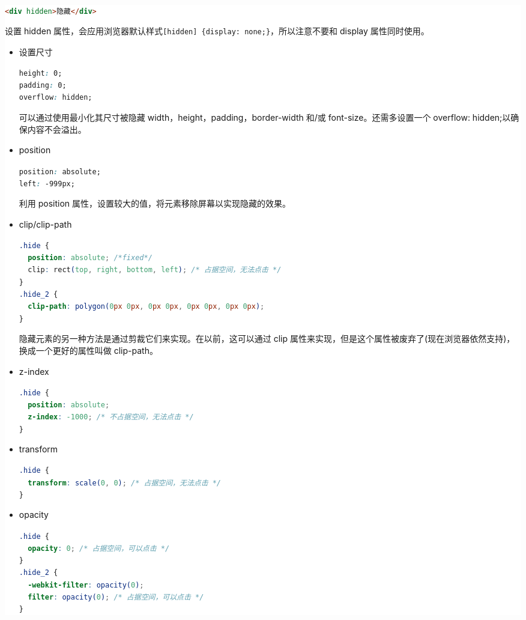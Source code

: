   ```html
  <div hidden>隐藏</div>
  ```
  
  设置 hidden 属性，会应用浏览器默认样式`[hidden] {display: none;}`，所以注意不要和 display 属性同时使用。

- 设置尺寸
  
  ```css
  height: 0;
  padding: 0;
  overflow: hidden;
  ```
  
  可以通过使用最小化其尺寸被隐藏 width，height，padding，border-width 和/或 font-size。还需多设置一个 overflow: hidden;以确保内容不会溢出。

- position
  
  ```css
  position: absolute;
  left: -999px;
  ```
  
  利用 position 属性，设置较大的值，将元素移除屏幕以实现隐藏的效果。

- clip/clip-path
  
  ```css
  .hide {
    position: absolute; /*fixed*/
    clip: rect(top, right, bottom, left); /* 占据空间，无法点击 */
  }
  .hide_2 {
    clip-path: polygon(0px 0px, 0px 0px, 0px 0px, 0px 0px);
  }
  ```
  
  隐藏元素的另一种方法是通过剪裁它们来实现。在以前，这可以通过 clip 属性来实现，但是这个属性被废弃了(现在浏览器依然支持)，换成一个更好的属性叫做 clip-path。

- z-index
  
  ```css
  .hide {
    position: absolute;
    z-index: -1000; /* 不占据空间，无法点击 */
  }
  ```

- transform
  
  ```css
  .hide {
    transform: scale(0, 0); /* 占据空间，无法点击 */
  }
  ```

- opacity
  
  ```css
  .hide {
    opacity: 0; /* 占据空间，可以点击 */
  }
  .hide_2 {
    -webkit-filter: opacity(0);
    filter: opacity(0); /* 占据空间，可以点击 */
  }
  ```
  